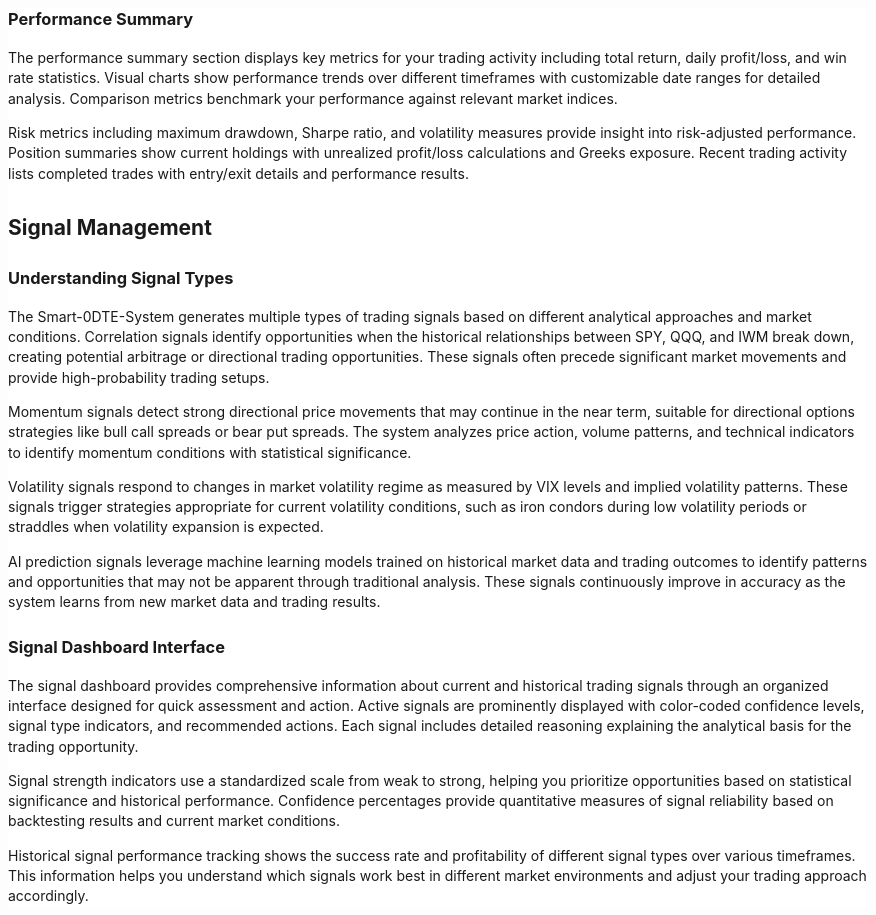 ### Performance Summary

The performance summary section displays key metrics for your trading activity including total return, daily profit/loss, and win rate statistics. Visual charts show performance trends over different timeframes with customizable date ranges for detailed analysis. Comparison metrics benchmark your performance against relevant market indices.

Risk metrics including maximum drawdown, Sharpe ratio, and volatility measures provide insight into risk-adjusted performance. Position summaries show current holdings with unrealized profit/loss calculations and Greeks exposure. Recent trading activity lists completed trades with entry/exit details and performance results.

## Signal Management

### Understanding Signal Types

The Smart-0DTE-System generates multiple types of trading signals based on different analytical approaches and market conditions. Correlation signals identify opportunities when the historical relationships between SPY, QQQ, and IWM break down, creating potential arbitrage or directional trading opportunities. These signals often precede significant market movements and provide high-probability trading setups.

Momentum signals detect strong directional price movements that may continue in the near term, suitable for directional options strategies like bull call spreads or bear put spreads. The system analyzes price action, volume patterns, and technical indicators to identify momentum conditions with statistical significance.

Volatility signals respond to changes in market volatility regime as measured by VIX levels and implied volatility patterns. These signals trigger strategies appropriate for current volatility conditions, such as iron condors during low volatility periods or straddles when volatility expansion is expected.

AI prediction signals leverage machine learning models trained on historical market data and trading outcomes to identify patterns and opportunities that may not be apparent through traditional analysis. These signals continuously improve in accuracy as the system learns from new market data and trading results.

### Signal Dashboard Interface

The signal dashboard provides comprehensive information about current and historical trading signals through an organized interface designed for quick assessment and action. Active signals are prominently displayed with color-coded confidence levels, signal type indicators, and recommended actions. Each signal includes detailed reasoning explaining the analytical basis for the trading opportunity.

Signal strength indicators use a standardized scale from weak to strong, helping you prioritize opportunities based on statistical significance and historical performance. Confidence percentages provide quantitative measures of signal reliability based on backtesting results and current market conditions.

Historical signal performance tracking shows the success rate and profitability of different signal types over various timeframes. This information helps you understand which signals work best in different market environments and adjust your trading approach accordingly.
